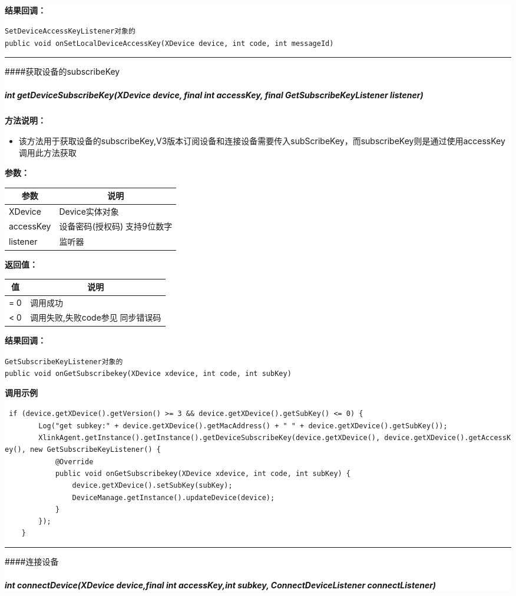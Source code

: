 **结果回调：**

	SetDeviceAccessKeyListener对象的
	public void onSetLocalDeviceAccessKey(XDevice device, int code, int messageId)


_ _ _

####<a name="getDeviceSubscribeKey">获取设备的subscribeKey</a>
##### int getDeviceSubscribeKey(XDevice device, final int accessKey, final GetSubscribeKeyListener listener)

**方法说明：**

* 该方法用于获取设备的subscribeKey,V3版本订阅设备和连接设备需要传入subScribeKey，而subscribeKey则是通过使用accessKey调用此方法获取

**参数：**

| 参数 | 说明 |
|--------|--------|
| XDevice | Device实体对象
| accessKey | 设备密码(授权码) 支持9位数字
| listener | 监听器

**返回值：**

| 值 | 说明 |
|--------|--------|
| = 0 | 调用成功 |
| < 0 | 调用失败,失败code参见 同步错误码 |

**结果回调：**

	GetSubscribeKeyListener对象的
	public void onGetSubscribekey(XDevice xdevice, int code, int subKey)

**调用示例**

	 if (device.getXDevice().getVersion() >= 3 && device.getXDevice().getSubKey() <= 0) {
            Log("get subkey:" + device.getXDevice().getMacAddress() + " " + device.getXDevice().getSubKey());
            XlinkAgent.getInstance().getInstance().getDeviceSubscribeKey(device.getXDevice(), device.getXDevice().getAccessKey(), new GetSubscribeKeyListener() {
                @Override
                public void onGetSubscribekey(XDevice xdevice, int code, int subKey) {
                    device.getXDevice().setSubKey(subKey);
                    DeviceManage.getInstance().updateDevice(device);
                }
            });
        }


_ _ _

####<a name="connectDevicev3">连接设备</a>
#####  int connectDevice(XDevice device,final int accessKey,int subkey, ConnectDeviceListener connectListener)
